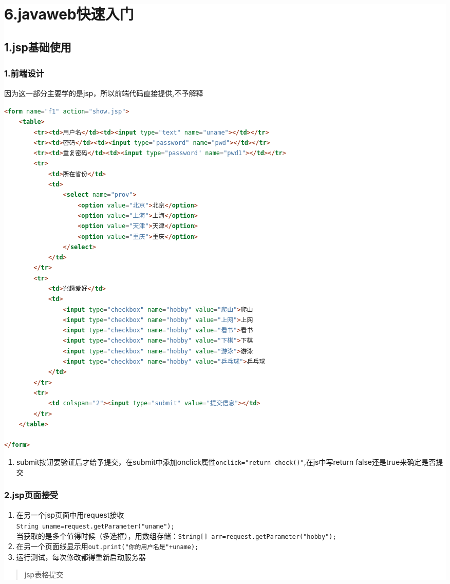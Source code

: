 # 6.javaweb快速入门 

## 1.jsp基础使用    

### 1.前端设计  
因为这一部分主要学的是jsp，所以前端代码直接提供,不予解释  
```html
<form name="f1" action="show.jsp">
	<table>
		<tr><td>用户名</td><td><input type="text" name="uname"></td></tr>
		<tr><td>密码</td><td><input type="password" name="pwd"></td></tr>
		<tr><td>重复密码</td><td><input type="password" name="pwd1"></td></tr>
		<tr>
			<td>所在省份</td>
			<td>
				<select name="prov">
					<option value="北京">北京</option>
					<option value="上海">上海</option>
					<option value="天津">天津</option>
					<option value="重庆">重庆</option>
				</select>
			</td>
		</tr>
		<tr>
			<td>兴趣爱好</td>
			<td>
				<input type="checkbox" name="hobby" value="爬山">爬山
				<input type="checkbox" name="hobby" value="上网">上网
				<input type="checkbox" name="hobby" value="看书">看书
				<input type="checkbox" name="hobby" value="下棋">下棋
				<input type="checkbox" name="hobby" value="游泳">游泳
				<input type="checkbox" name="hobby" value="乒乓球">乒乓球
			</td>
		</tr>
		<tr>
			<td colspan="2"><input type="submit" value="提交信息"></td>
		</tr>
	</table>
	
</form>	
```
1. submit按钮要验证后才给予提交，在submit中添加onclick属性``onclick="return check()"``,在js中写return false还是true来确定是否提交    

### 2.jsp页面接受  
1. 在另一个jsp页面中用request接收  
  ``String uname=request.getParameter("uname");``  
  当获取的是多个值得时候（多选框），用数组存储：``String[] arr=request.getParameter("hobby");``  
2. 在另一个页面线显示用``out.print("你的用户名是"+uname);``  
3. 运行测试，每次修改都得重新启动服务器  
> jsp表格提交    
